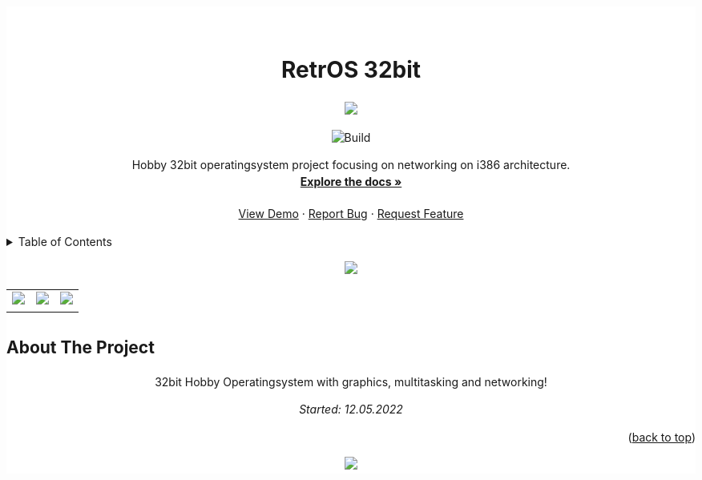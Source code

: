 




<br />
<div align="center">
  <h1 align="center">RetrOS 32bit</h1>
  

  <p align="center">
    <img src="https://github.com/joexbayer/RetrOS-32/blob/main/graphics/logo.png?raw=true" width="150">
  </p>

  ![Build](https://github.com/joexbayer/RetrOS-32/actions/workflows/pipeline.yml/badge.svg)
  
  <p align="center">
    Hobby 32bit operatingsystem project focusing on networking on i386 architecture.
    <br />
    <a href="https://github.com/joexbayer/RetrOS-32/tree/main/docs"><strong>Explore the docs »</strong></a>
    <br />
    <br />
    <a href="https://github.com/joexbayer/RetrOS-32">View Demo</a>
    ·
    <a href="https://github.com/joexbayer/RetrOS-32/issues">Report Bug</a>
    ·
    <a href="https://github.com/joexbayer/RetrOS-32/issues">Request Feature</a>
  </p>
</div>




<details><summary>Table of Contents</summary></details>




<p align="center">
  <img src="https://github.com/joexbayer/RetrOS-32/blob/development/docs/pictures/hardwaredemo.gif?raw=true">
</p>

| | | |
|:-------------------------:|:-------------------------:|:-------------------------:|
| <img src="https://github.com/joexbayer/RetrOS-32/blob/main/docs/pictures/screenshot1.png?raw=true"> | <img src="https://github.com/joexbayer/RetrOS-32/blob/main/docs/pictures/screenshot2.png?raw=true"> | <img src="https://github.com/joexbayer/RetrOS-32/blob/main/docs/pictures/screenshot3.png?raw=true">
## About The Project

<p align="center">32bit Hobby Operatingsystem with graphics, multitasking and networking!</p>
<p align="center"><i>Started: 12.05.2022</i></p>

<p align="right">(<a href="#readme-top">back to top</a>)</p>

<p align="center">
  <img src="https://github.com/joexbayer/RetrOS-32/blob/main/docs/pictures/textmode.png?raw=true">
</p>
